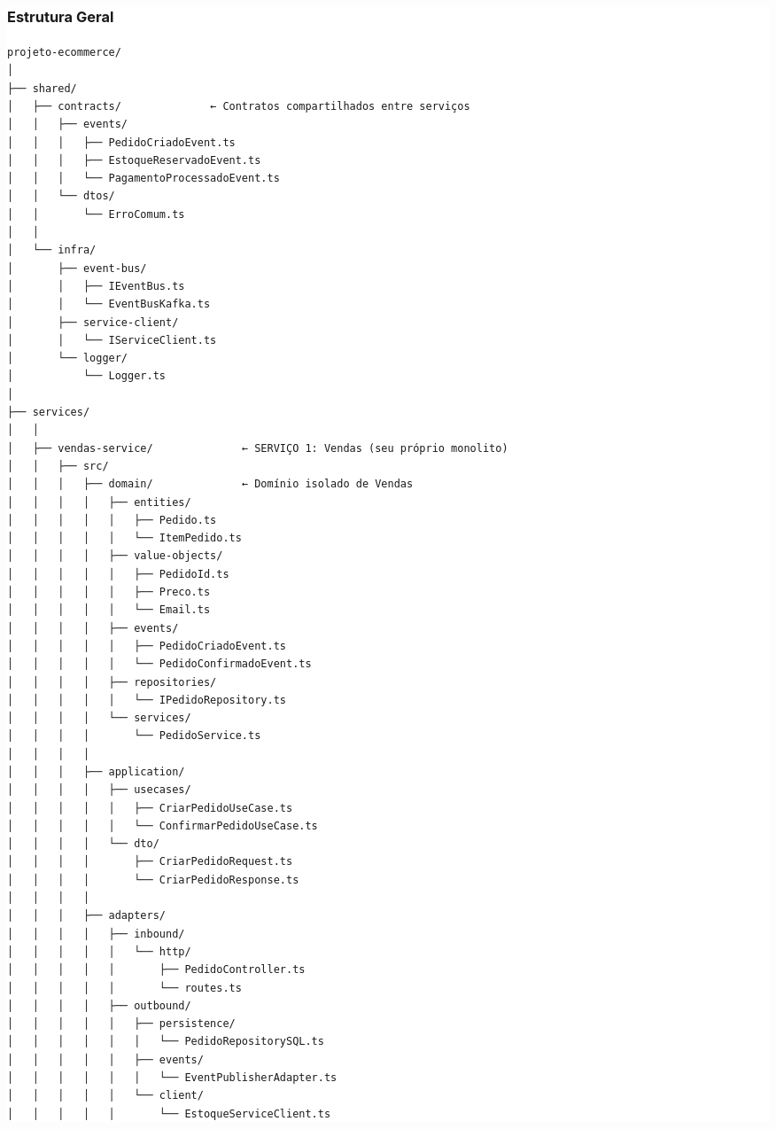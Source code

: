 ### Estrutura Geral

```plaintext
projeto-ecommerce/
│
├── shared/
│   ├── contracts/              ← Contratos compartilhados entre serviços
│   │   ├── events/
│   │   │   ├── PedidoCriadoEvent.ts
│   │   │   ├── EstoqueReservadoEvent.ts
│   │   │   └── PagamentoProcessadoEvent.ts
│   │   └── dtos/
│   │       └── ErroComum.ts
│   │
│   └── infra/
│       ├── event-bus/
│       │   ├── IEventBus.ts
│       │   └── EventBusKafka.ts
│       ├── service-client/
│       │   └── IServiceClient.ts
│       └── logger/
│           └── Logger.ts
│
├── services/
│   │
│   ├── vendas-service/              ← SERVIÇO 1: Vendas (seu próprio monolito)
│   │   ├── src/
│   │   │   ├── domain/              ← Domínio isolado de Vendas
│   │   │   │   ├── entities/
│   │   │   │   │   ├── Pedido.ts
│   │   │   │   │   └── ItemPedido.ts
│   │   │   │   ├── value-objects/
│   │   │   │   │   ├── PedidoId.ts
│   │   │   │   │   ├── Preco.ts
│   │   │   │   │   └── Email.ts
│   │   │   │   ├── events/
│   │   │   │   │   ├── PedidoCriadoEvent.ts
│   │   │   │   │   └── PedidoConfirmadoEvent.ts
│   │   │   │   ├── repositories/
│   │   │   │   │   └── IPedidoRepository.ts
│   │   │   │   └── services/
│   │   │   │       └── PedidoService.ts
│   │   │   │
│   │   │   ├── application/
│   │   │   │   ├── usecases/
│   │   │   │   │   ├── CriarPedidoUseCase.ts
│   │   │   │   │   └── ConfirmarPedidoUseCase.ts
│   │   │   │   └── dto/
│   │   │   │       ├── CriarPedidoRequest.ts
│   │   │   │       └── CriarPedidoResponse.ts
│   │   │   │
│   │   │   ├── adapters/
│   │   │   │   ├── inbound/
│   │   │   │   │   └── http/
│   │   │   │   │       ├── PedidoController.ts
│   │   │   │   │       └── routes.ts
│   │   │   │   ├── outbound/
│   │   │   │   │   ├── persistence/
│   │   │   │   │   │   └── PedidoRepositorySQL.ts
│   │   │   │   │   ├── events/
│   │   │   │   │   │   └── EventPublisherAdapter.ts
│   │   │   │   │   └── client/
│   │   │   │   │       └── EstoqueServiceClient.ts
```